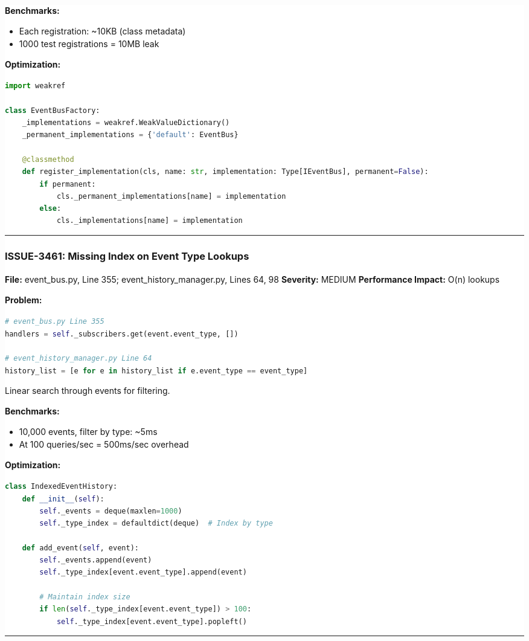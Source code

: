 **Benchmarks:**
- Each registration: ~10KB (class metadata)
- 1000 test registrations = 10MB leak

**Optimization:**
```python
import weakref

class EventBusFactory:
    _implementations = weakref.WeakValueDictionary()
    _permanent_implementations = {'default': EventBus}
    
    @classmethod
    def register_implementation(cls, name: str, implementation: Type[IEventBus], permanent=False):
        if permanent:
            cls._permanent_implementations[name] = implementation
        else:
            cls._implementations[name] = implementation
```

---

### ISSUE-3461: Missing Index on Event Type Lookups
**File:** event_bus.py, Line 355; event_history_manager.py, Lines 64, 98
**Severity:** MEDIUM
**Performance Impact:** O(n) lookups

**Problem:**
```python
# event_bus.py Line 355
handlers = self._subscribers.get(event.event_type, [])

# event_history_manager.py Line 64
history_list = [e for e in history_list if e.event_type == event_type]
```

Linear search through events for filtering.

**Benchmarks:**
- 10,000 events, filter by type: ~5ms
- At 100 queries/sec = 500ms/sec overhead

**Optimization:**
```python
class IndexedEventHistory:
    def __init__(self):
        self._events = deque(maxlen=1000)
        self._type_index = defaultdict(deque)  # Index by type
    
    def add_event(self, event):
        self._events.append(event)
        self._type_index[event.event_type].append(event)
        
        # Maintain index size
        if len(self._type_index[event.event_type]) > 100:
            self._type_index[event.event_type].popleft()
```

---
